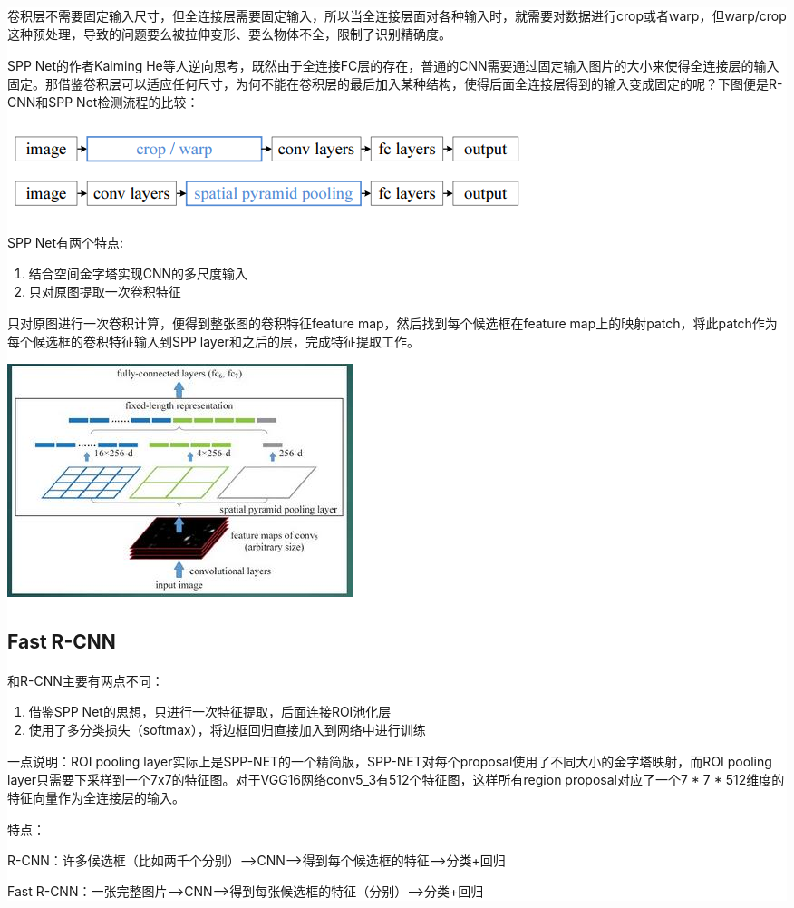 卷积层不需要固定输入尺寸，但全连接层需要固定输入，所以当全连接层面对各种输入时，就需要对数据进行crop或者warp，但warp/crop这种预处理，导致的问题要么被拉伸变形、要么物体不全，限制了识别精确度。

SPP Net的作者Kaiming He等人逆向思考，既然由于全连接FC层的存在，普通的CNN需要通过固定输入图片的大小来使得全连接层的输入固定。那借鉴卷积层可以适应任何尺寸，为何不能在卷积层的最后加入某种结构，使得后面全连接层得到的输入变成固定的呢？下图便是R-CNN和SPP Net检测流程的比较：

![rcnn_spp](./img/rcnn_spp.png)

SPP Net有两个特点:
1. 结合空间金字塔实现CNN的多尺度输入
2. 只对原图提取一次卷积特征

只对原图进行一次卷积计算，便得到整张图的卷积特征feature map，然后找到每个候选框在feature map上的映射patch，将此patch作为每个候选框的卷积特征输入到SPP layer和之后的层，完成特征提取工作。

![spp](./img/spp.png)

## Fast R-CNN
和R-CNN主要有两点不同：

1. 借鉴SPP Net的思想，只进行一次特征提取，后面连接ROI池化层
2. 使用了多分类损失（softmax），将边框回归直接加入到网络中进行训练

一点说明：ROI pooling layer实际上是SPP-NET的一个精简版，SPP-NET对每个proposal使用了不同大小的金字塔映射，而ROI pooling layer只需要下采样到一个7x7的特征图。对于VGG16网络conv5_3有512个特征图，这样所有region proposal对应了一个7 * 7 * 512维度的特征向量作为全连接层的输入。

特点：

R-CNN：许多候选框（比如两千个分别）-->CNN-->得到每个候选框的特征-->分类+回归

Fast R-CNN：一张完整图片-->CNN-->得到每张候选框的特征（分别）-->分类+回归

